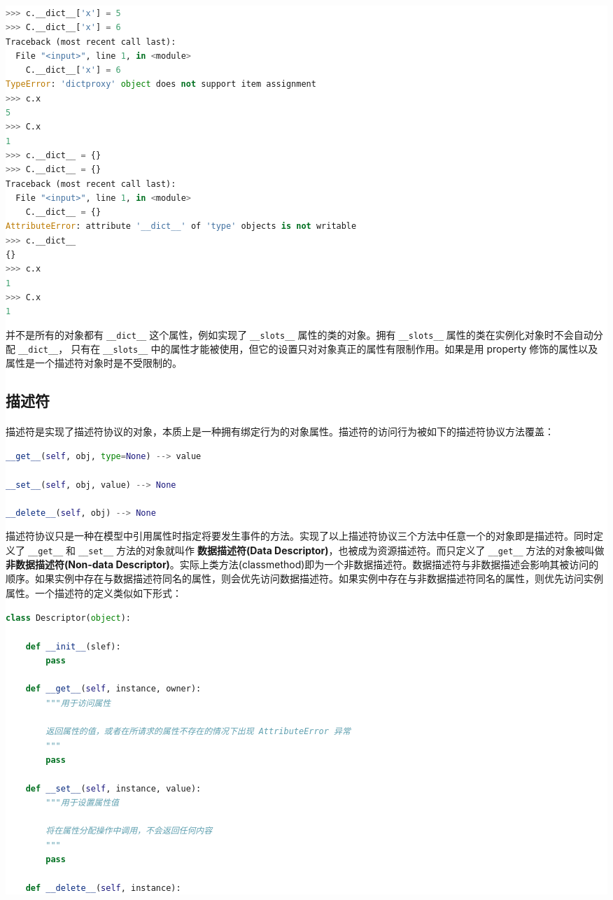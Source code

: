 ```python
>>> c.__dict__['x'] = 5
>>> C.__dict__['x'] = 6
Traceback (most recent call last):
  File "<input>", line 1, in <module>
    C.__dict__['x'] = 6
TypeError: 'dictproxy' object does not support item assignment
>>> c.x
5
>>> C.x
1
>>> c.__dict__ = {}
>>> C.__dict__ = {}
Traceback (most recent call last):
  File "<input>", line 1, in <module>
    C.__dict__ = {}
AttributeError: attribute '__dict__' of 'type' objects is not writable
>>> c.__dict__
{}
>>> c.x
1
>>> C.x
1
```

并不是所有的对象都有 `__dict__` 这个属性，例如实现了 `__slots__` 属性的类的对象。拥有 `__slots__` 属性的类在实例化对象时不会自动分配 `__dict__`， 只有在 `__slots__` 中的属性才能被使用，但它的设置只对对象真正的属性有限制作用。如果是用 property 修饰的属性以及属性是一个描述符对象时是不受限制的。

## 描述符

描述符是实现了描述符协议的对象，本质上是一种拥有绑定行为的对象属性。描述符的访问行为被如下的描述符协议方法覆盖：

```python
__get__(self, obj, type=None) --> value

__set__(self, obj, value) --> None

__delete__(self, obj) --> None
```

描述符协议只是一种在模型中引用属性时指定将要发生事件的方法。实现了以上描述符协议三个方法中任意一个的对象即是描述符。同时定义了 `__get__` 和 `__set__` 方法的对象就叫作 **数据描述符(Data Descriptor)**，也被成为资源描述符。而只定义了 `__get__` 方法的对象被叫做 **非数据描述符(Non-data Descriptor)**。实际上类方法(classmethod)即为一个非数据描述符。数据描述符与非数据描述会影响其被访问的顺序。如果实例中存在与数据描述符同名的属性，则会优先访问数据描述符。如果实例中存在与非数据描述符同名的属性，则优先访问实例属性。一个描述符的定义类似如下形式：

```python
class Descriptor(object):  

    def __init__(slef):
        pass

    def __get__(self, instance, owner):
        """用于访问属性

        返回属性的值，或者在所请求的属性不存在的情况下出现 AttributeError 异常
        """
        pass

    def __set__(self, instance, value):
        """用于设置属性值

        将在属性分配操作中调用，不会返回任何内容
        """
        pass

    def __delete__(self, instance):
```
